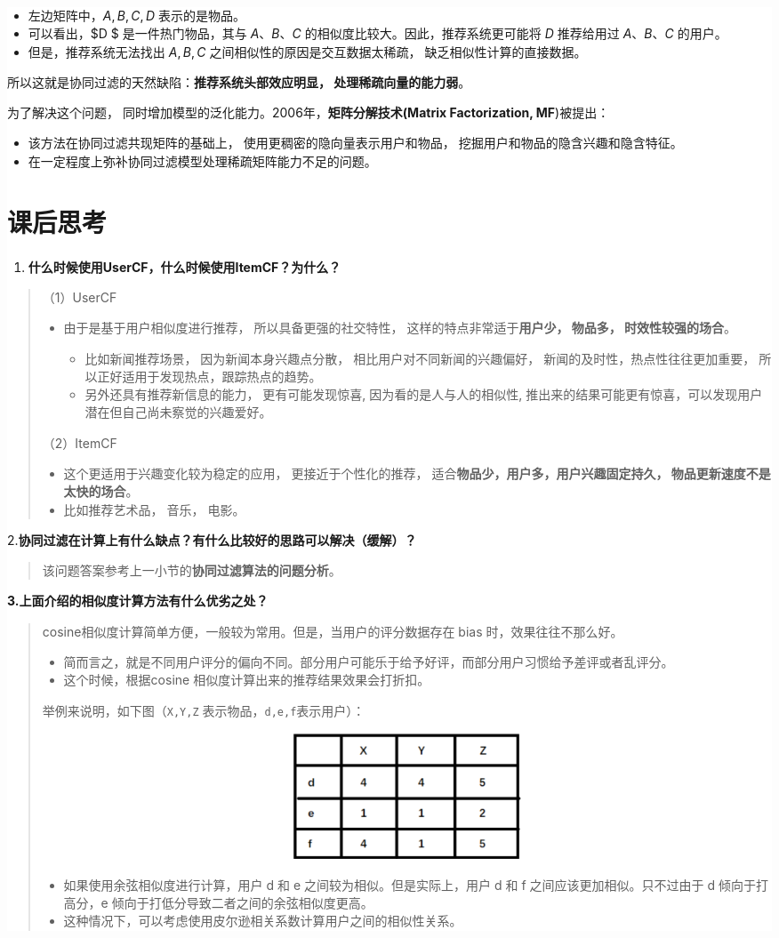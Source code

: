 + 左边矩阵中，$A, B, C, D$ 表示的是物品。
+ 可以看出，$D $ 是一件热门物品，其与 $A、B、C$ 的相似度比较大。因此，推荐系统更可能将 $D$ 推荐给用过 $A、B、C$ 的用户。
+ 但是，推荐系统无法找出 $A,B,C$ 之间相似性的原因是交互数据太稀疏， 缺乏相似性计算的直接数据。 

所以这就是协同过滤的天然缺陷：**推荐系统头部效应明显， 处理稀疏向量的能力弱**。

为了解决这个问题， 同时增加模型的泛化能力。2006年，**矩阵分解技术(Matrix Factorization, MF**)被提出：

+ 该方法在协同过滤共现矩阵的基础上， 使用更稠密的隐向量表示用户和物品， 挖掘用户和物品的隐含兴趣和隐含特征。
+ 在一定程度上弥补协同过滤模型处理稀疏矩阵能力不足的问题。 

# 课后思考

1. **什么时候使用UserCF，什么时候使用ItemCF？为什么？**

> （1）UserCF
>
> + 由于是基于用户相似度进行推荐， 所以具备更强的社交特性， 这样的特点非常适于**用户少， 物品多， 时效性较强的场合**。
>
>   + 比如新闻推荐场景， 因为新闻本身兴趣点分散， 相比用户对不同新闻的兴趣偏好， 新闻的及时性，热点性往往更加重要， 所以正好适用于发现热点，跟踪热点的趋势。
>    + 另外还具有推荐新信息的能力， 更有可能发现惊喜, 因为看的是人与人的相似性, 推出来的结果可能更有惊喜，可以发现用户潜在但自己尚未察觉的兴趣爱好。  
>
> （2）ItemCF
>
> + 这个更适用于兴趣变化较为稳定的应用， 更接近于个性化的推荐， 适合**物品少，用户多，用户兴趣固定持久， 物品更新速度不是太快的场合**。
> + 比如推荐艺术品， 音乐， 电影。



2.**协同过滤在计算上有什么缺点？有什么比较好的思路可以解决（缓解）？**

>  该问题答案参考上一小节的**协同过滤算法的问题分析**。



**3.上面介绍的相似度计算方法有什么优劣之处？**

> cosine相似度计算简单方便，一般较为常用。但是，当用户的评分数据存在 bias 时，效果往往不那么好。
>
> + 简而言之，就是不同用户评分的偏向不同。部分用户可能乐于给予好评，而部分用户习惯给予差评或者乱评分。
> + 这个时候，根据cosine 相似度计算出来的推荐结果效果会打折扣。
>
> 举例来说明，如下图（`X,Y,Z` 表示物品，`d,e,f`表示用户）：
>
> <div align=center>
> <img src="../../../imgs/ch02/ch2.1/ch2.1.1/itemcf/JavaWKvITKBhYOkfXrzs.png" alt="图片" style="zoom:80%;" />
> </div>
>
> + 如果使用余弦相似度进行计算，用户 d 和 e 之间较为相似。但是实际上，用户 d 和 f 之间应该更加相似。只不过由于 d 倾向于打高分，e 倾向于打低分导致二者之间的余弦相似度更高。
> + 这种情况下，可以考虑使用皮尔逊相关系数计算用户之间的相似性关系。
